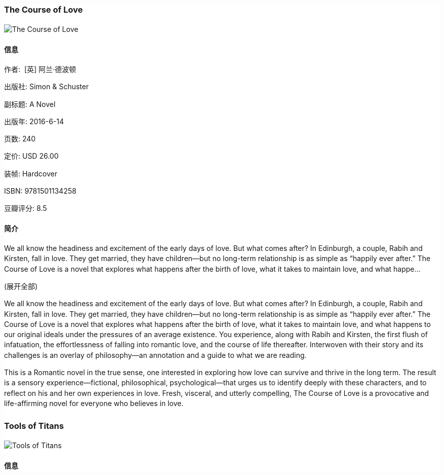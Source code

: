 

### The Course of Love

![The Course of Love](https://img3.doubanio.com/view/subject/l/public/s29045780.jpg)

#### 信息

作者:  [英] 阿兰·德波顿 

出版社: Simon & Schuster 

副标题: A Novel 

出版年: 2016-6-14 

页数: 240 

定价: USD 26.00 

装帧: Hardcover 

ISBN: 9781501134258

豆瓣评分: 8.5

#### 简介

We all know the headiness and excitement of the early days of love. But what comes after? In Edinburgh, a couple, Rabih and Kirsten, fall in love. They get married, they have children—but no long-term relationship is as simple as “happily ever after.” The Course of Love is a novel that explores what happens after the birth of love, what it takes to maintain love, and what happe...

(展开全部)

We all know the headiness and excitement of the early days of love. But what comes after? In Edinburgh, a couple, Rabih and Kirsten, fall in love. They get married, they have children—but no long-term relationship is as simple as “happily ever after.” The Course of Love is a novel that explores what happens after the birth of love, what it takes to maintain love, and what happens to our original ideals under the pressures of an average existence. You experience, along with Rabih and Kirsten, the first flush of infatuation, the effortlessness of falling into romantic love, and the course of life thereafter. Interwoven with their story and its challenges is an overlay of philosophy—an annotation and a guide to what we are reading.

This is a Romantic novel in the true sense, one interested in exploring how love can survive and thrive in the long term. The result is a sensory experience—fictional, philosophical, psychological—that urges us to identify deeply with these characters, and to reflect on his and her own experiences in love. Fresh, visceral, and utterly compelling, The Course of Love is a provocative and life-affirming novel for everyone who believes in love.



### Tools of Titans

![Tools of Titans](https://img1.doubanio.com/view/subject/l/public/s29028617.jpg)

#### 信息

